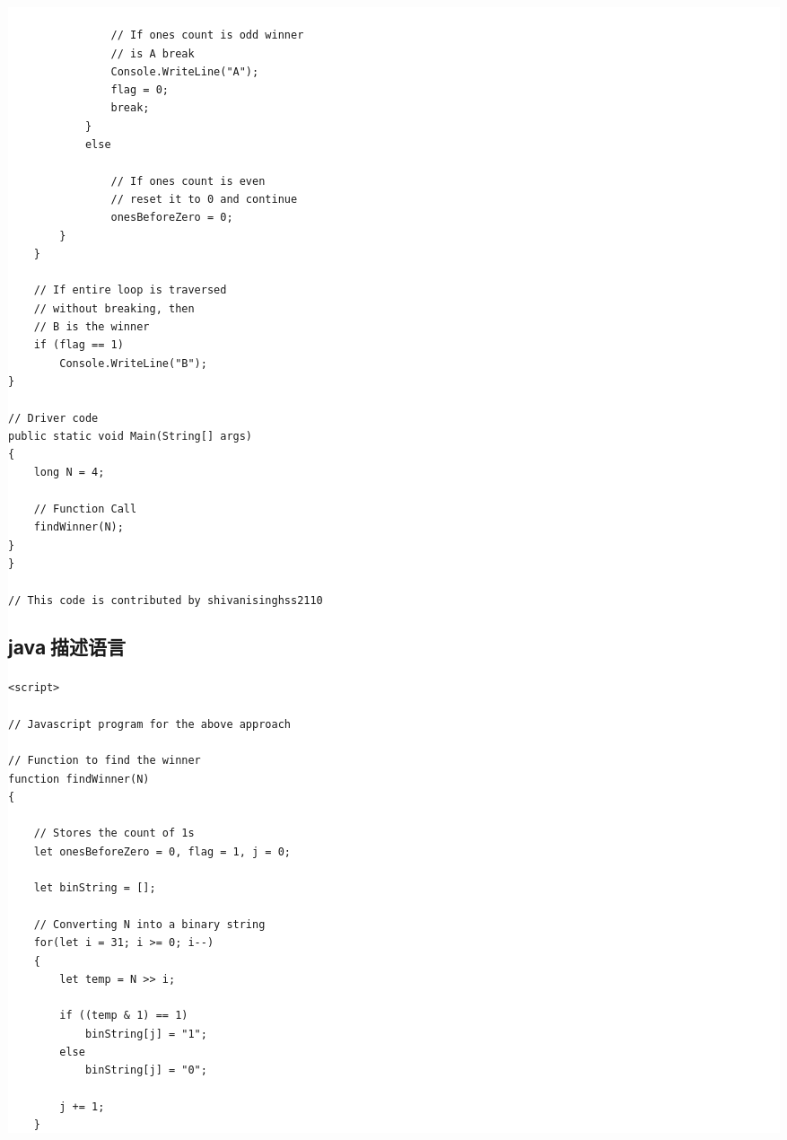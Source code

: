 ```

                // If ones count is odd winner
                // is A break
                Console.WriteLine("A");
                flag = 0;
                break;
            }
            else

                // If ones count is even
                // reset it to 0 and continue
                onesBeforeZero = 0;
        }
    }

    // If entire loop is traversed
    // without breaking, then
    // B is the winner
    if (flag == 1)
        Console.WriteLine("B");
}

// Driver code
public static void Main(String[] args)
{
    long N = 4;

    // Function Call
    findWinner(N);
}
}

// This code is contributed by shivanisinghss2110
```

## java 描述语言

```
<script>

// Javascript program for the above approach

// Function to find the winner
function findWinner(N)
{

    // Stores the count of 1s
    let onesBeforeZero = 0, flag = 1, j = 0;

    let binString = [];

    // Converting N into a binary string
    for(let i = 31; i >= 0; i--)
    {
        let temp = N >> i;

        if ((temp & 1) == 1)
            binString[j] = "1";
        else
            binString[j] = "0";

        j += 1;
    }
```